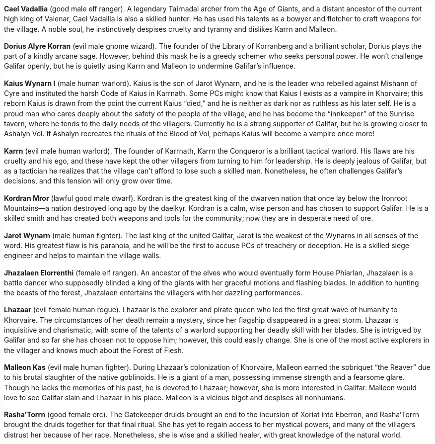 **Cael Vadallia** (good male elf ranger). A legendary Tairnadal archer from the Age of Giants, and a distant ancestor of the current high king of Valenar, Cael Vadallia is also a skilled hunter. He has used his talents as a bowyer and fletcher to craft weapons for the village. A noble soul, he instinctively despises cruelty and tyranny and dislikes Karrn and Malleon.

**Dorius Alyre Korran** (evil male gnome wizard). The founder of the Library of Korranberg and a brilliant scholar, Dorius plays the part of a kindly arcane sage. However, behind this mask he is a greedy schemer who seeks personal power. He won’t challenge Galifar openly, but he is quietly using Karrn and Malleon to undermine Galifar’s influence.

**Kaius Wynarn I** (male human warlord). Kaius is the son of Jarot Wynarn, and he is the leader who rebelled against Mishann of Cyre and instituted the harsh Code of Kaius in Karrnath. Some PCs might know that Kaius I exists as a vampire in Khorvaire; this reborn Kaius is drawn from the point the current Kaius “died,” and he is neither as dark nor as ruthless as his later self. He is a proud man who cares deeply about the safety of the people of the village, and he has become the “innkeeper” of the Sunrise tavern, where he tends to the daily needs of the villagers. Currently he is a strong supporter of Galifar, but he is growing closer to Ashalyn Vol. If Ashalyn recreates the rituals of the Blood of Vol, perhaps Kaius will become a vampire once more!

**Karrn** (evil male human warlord). The founder of Karrnath, Karrn the Conqueror is a brilliant tactical warlord. His flaws are his cruelty and his ego, and these have kept the other villagers from turning to him for leadership. He is deeply jealous of Galifar, but as a tactician he realizes that the village can’t afford to lose such a skilled man. Nonetheless, he often challenges Galifar’s decisions, and this tension will only grow over time.

**Kordran Mror** (lawful good male dwarf). Kordran is the greatest king of the dwarven nation that once lay below the Ironroot Mountains—a nation destroyed long ago by the daelkyr. Kordran is a calm, wise person and has chosen to support Galifar. He is a skilled smith and has created both weapons and tools for the community; now they are in desperate need of ore.

**Jarot Wynarn** (male human fighter). The last king of the united Galifar, Jarot is the weakest of the Wynarns in all senses of the word. His greatest flaw is his paranoia, and he will be the first to accuse PCs of treachery or deception. He is a skilled siege engineer and helps to maintain the village walls.

**Jhazalaen Elorrenthi** (female elf ranger). An ancestor of the elves who would eventually form House Phiarlan, Jhazalaen is a battle dancer who supposedly blinded a king of the giants with her graceful motions and flashing blades. In addition to hunting the beasts of the forest, Jhazalaen entertains the villagers with her dazzling performances.

**Lhazaar** (evil female human rogue). Lhazaar is the explorer and pirate queen who led the first great wave of humanity to Khorvaire. The circumstances of her death remain a mystery, since her flagship disappeared in a great storm. Lhazaar is inquisitive and charismatic, with some of the talents of a warlord supporting her deadly skill with her blades. She is intrigued by Galifar and so far she has chosen not to oppose him; however, this could easily change. She is one of the most active explorers in the villager and knows much about the Forest of Flesh.

**Malleon Kas** (evil male human fighter). During Lhazaar’s colonization of Khorvaire, Malleon earned the sobriquet “the Reaver” due to his brutal slaughter of the native goblinoids. He is a giant of a man, possessing immense strength and a fearsome glare. Though he lacks the memories of his past, he is devoted to Lhazaar; however, she is more interested in Galifar. Malleon would love to see Galifar slain and Lhazaar in his place. Malleon is a vicious bigot and despises all nonhumans.

**Rasha’Torrn** (good female orc). The Gatekeeper druids brought an end to the incursion of Xoriat into Eberron, and Rasha’Torrn brought the druids together for that final ritual. She has yet to regain access to her mystical powers, and many of the villagers distrust her because of her race. Nonetheless, she is wise and a skilled healer, with great knowledge of the natural world.
